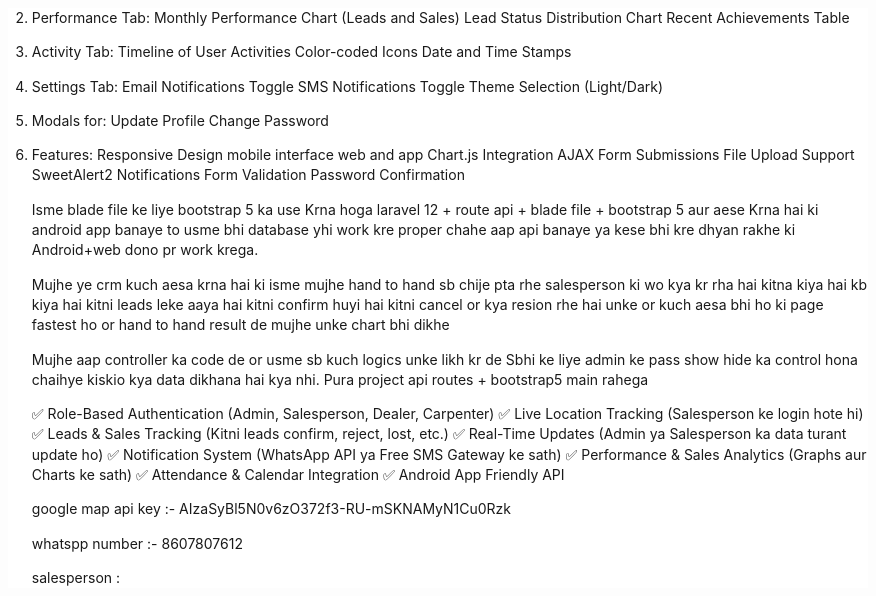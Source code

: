2. Performance Tab:
    Monthly Performance Chart (Leads and Sales)
    Lead Status Distribution Chart
    Recent Achievements Table

3. Activity Tab:
    Timeline of User Activities
    Color-coded Icons
    Date and Time Stamps

4. Settings Tab:
    Email Notifications Toggle
    SMS Notifications Toggle
    Theme Selection (Light/Dark)

5. Modals for:
    Update Profile
    Change Password
    
6. Features:
    Responsive Design mobile interface web and app
    Chart.js Integration
    AJAX Form Submissions
    File Upload Support
    SweetAlert2 Notifications
    Form Validation
    Password Confirmation

    Isme blade file ke liye bootstrap 5 ka use Krna hoga laravel 12 + route api + blade file + bootstrap 5 aur aese Krna hai ki android app banaye to usme bhi database yhi work kre proper chahe aap api banaye ya kese bhi kre dhyan rakhe ki Android+web dono pr work krega.

    Mujhe ye crm kuch aesa krna hai ki isme mujhe hand to hand sb chije pta rhe salesperson ki wo kya kr rha hai kitna kiya hai kb kiya hai kitni leads leke aaya hai kitni confirm huyi hai kitni cancel or kya resion rhe hai unke or kuch aesa bhi ho ki page fastest ho or hand to hand result de mujhe unke chart bhi dikhe

    Mujhe aap controller ka code de or usme sb kuch logics unke likh kr de
    Sbhi ke liye admin ke pass show hide ka control hona chaihye kiskio kya data dikhana hai kya nhi.
    Pura project api routes + bootstrap5 main rahega

    ✅ Role-Based Authentication (Admin, Salesperson, Dealer, Carpenter)
    ✅ Live Location Tracking (Salesperson ke login hote hi)
    ✅ Leads & Sales Tracking (Kitni leads confirm, reject, lost, etc.)
    ✅ Real-Time Updates (Admin ya Salesperson ka data turant update ho)
    ✅ Notification System (WhatsApp API ya Free SMS Gateway ke sath)
    ✅ Performance & Sales Analytics (Graphs aur Charts ke sath)
    ✅ Attendance & Calendar Integration
    ✅ Android App Friendly API

    google map api key :- AIzaSyBl5N0v6zO372f3-RU-mSKNAMyN1Cu0Rzk

    whatspp number :- 8607807612

    salesperson :
